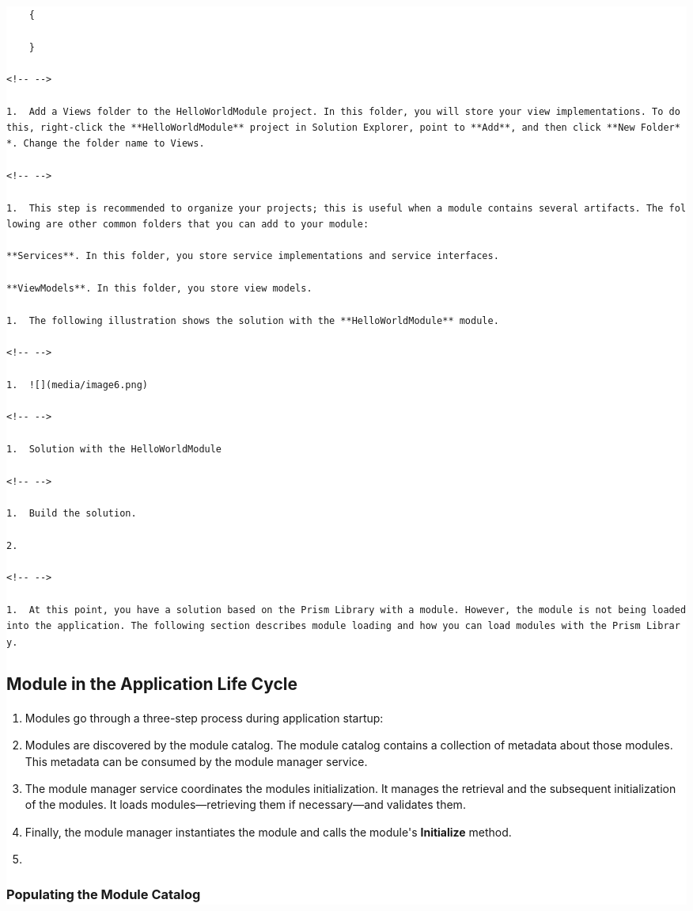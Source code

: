         {

        }

    <!-- -->

    1.  Add a Views folder to the HelloWorldModule project. In this folder, you will store your view implementations. To do this, right-click the **HelloWorldModule** project in Solution Explorer, point to **Add**, and then click **New Folder**. Change the folder name to Views.

    <!-- -->

    1.  This step is recommended to organize your projects; this is useful when a module contains several artifacts. The following are other common folders that you can add to your module:

    **Services**. In this folder, you store service implementations and service interfaces.

    **ViewModels**. In this folder, you store view models.

    1.  The following illustration shows the solution with the **HelloWorldModule** module.

    <!-- -->

    1.  ![](media/image6.png)

    <!-- -->

    1.  Solution with the HelloWorldModule

    <!-- -->

    1.  Build the solution.

    2.  

    <!-- -->

    1.  At this point, you have a solution based on the Prism Library with a module. However, the module is not being loaded into the application. The following section describes module loading and how you can load modules with the Prism Library.

Module in the Application Life Cycle
------------------------------------

1.  Modules go through a three-step process during application startup:



1.  Modules are discovered by the module catalog. The module catalog contains a collection of metadata about those modules. This metadata can be consumed by the module manager service.

2.  The module manager service coordinates the modules initialization. It manages the retrieval and the subsequent initialization of the modules. It loads modules—retrieving them if necessary—and validates them.

3.  Finally, the module manager instantiates the module and calls the module's **Initialize** method.

4.  

### Populating the Module Catalog
